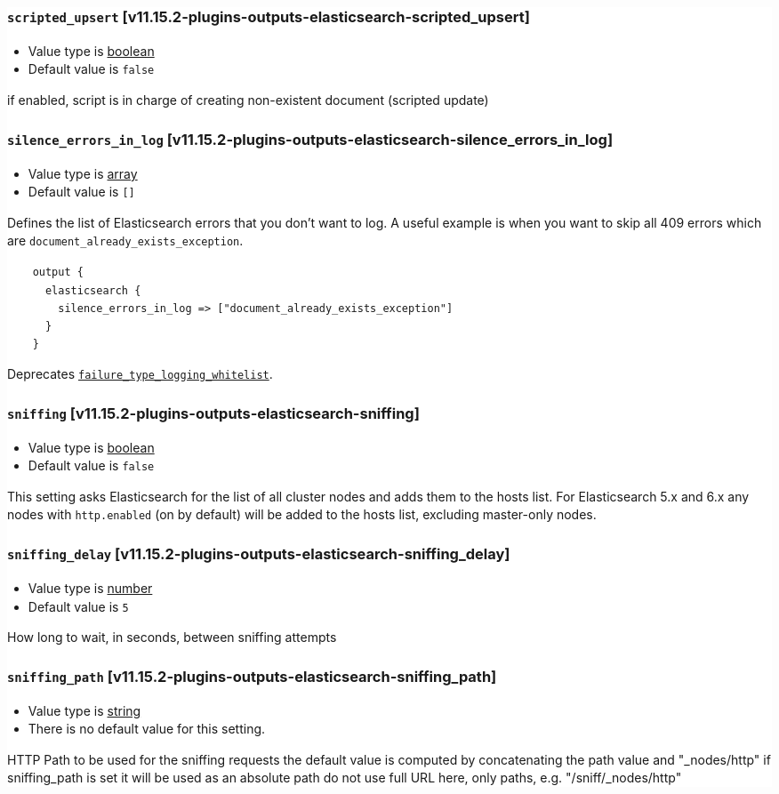 ### `scripted_upsert` [v11.15.2-plugins-outputs-elasticsearch-scripted_upsert]

* Value type is [boolean](/lsr/value-types.md#boolean)
* Default value is `false`

if enabled, script is in charge of creating non-existent document (scripted update)

### `silence_errors_in_log` [v11.15.2-plugins-outputs-elasticsearch-silence_errors_in_log]

* Value type is [array](/lsr/value-types.md#array)
* Default value is `[]`

Defines the list of Elasticsearch errors that you don’t want to log. A useful example is when you want to skip all 409 errors which are `document_already_exists_exception`.

```
    output {
      elasticsearch {
        silence_errors_in_log => ["document_already_exists_exception"]
      }
    }
```

Deprecates [`failure_type_logging_whitelist`](v11-15-2-plugins-outputs-elasticsearch.md#v11.15.2-plugins-outputs-elasticsearch-failure_type_logging_whitelist).

### `sniffing` [v11.15.2-plugins-outputs-elasticsearch-sniffing]

* Value type is [boolean](/lsr/value-types.md#boolean)
* Default value is `false`

This setting asks Elasticsearch for the list of all cluster nodes and adds them to the hosts list. For Elasticsearch 5.x and 6.x any nodes with `http.enabled` (on by default) will be added to the hosts list, excluding master-only nodes.

### `sniffing_delay` [v11.15.2-plugins-outputs-elasticsearch-sniffing_delay]

* Value type is [number](/lsr/value-types.md#number)
* Default value is `5`

How long to wait, in seconds, between sniffing attempts

### `sniffing_path` [v11.15.2-plugins-outputs-elasticsearch-sniffing_path]

* Value type is [string](/lsr/value-types.md#string)
* There is no default value for this setting.

HTTP Path to be used for the sniffing requests the default value is computed by concatenating the path value and "\_nodes/http" if sniffing\_path is set it will be used as an absolute path do not use full URL here, only paths, e.g. "/sniff/\_nodes/http"
